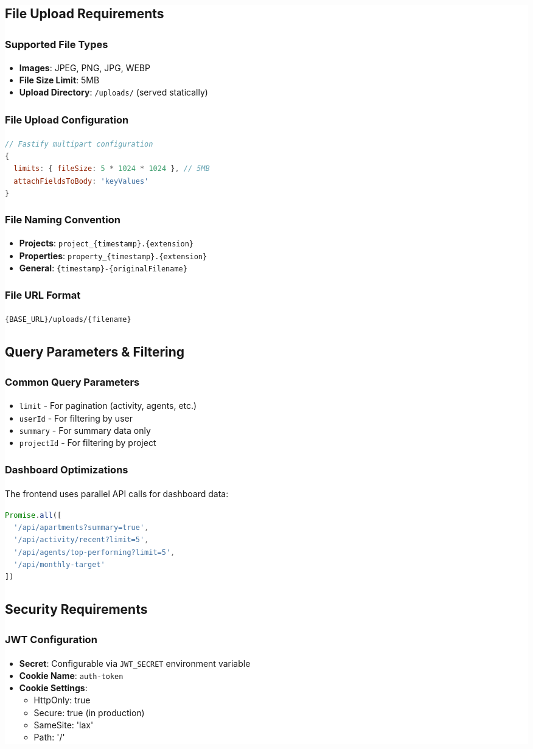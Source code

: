 ## File Upload Requirements

### Supported File Types
- **Images**: JPEG, PNG, JPG, WEBP
- **File Size Limit**: 5MB
- **Upload Directory**: `/uploads/` (served statically)

### File Upload Configuration
```javascript
// Fastify multipart configuration
{
  limits: { fileSize: 5 * 1024 * 1024 }, // 5MB
  attachFieldsToBody: 'keyValues'
}
```

### File Naming Convention
- **Projects**: `project_{timestamp}.{extension}`
- **Properties**: `property_{timestamp}.{extension}`
- **General**: `{timestamp}-{originalFilename}`

### File URL Format
```
{BASE_URL}/uploads/{filename}
```

## Query Parameters & Filtering

### Common Query Parameters
- `limit` - For pagination (activity, agents, etc.)
- `userId` - For filtering by user
- `summary` - For summary data only
- `projectId` - For filtering by project

### Dashboard Optimizations
The frontend uses parallel API calls for dashboard data:
```typescript
Promise.all([
  '/api/apartments?summary=true',
  '/api/activity/recent?limit=5',
  '/api/agents/top-performing?limit=5',
  '/api/monthly-target'
])
```

## Security Requirements

### JWT Configuration
- **Secret**: Configurable via `JWT_SECRET` environment variable
- **Cookie Name**: `auth-token`
- **Cookie Settings**:
  - HttpOnly: true
  - Secure: true (in production)
  - SameSite: 'lax'
  - Path: '/'
